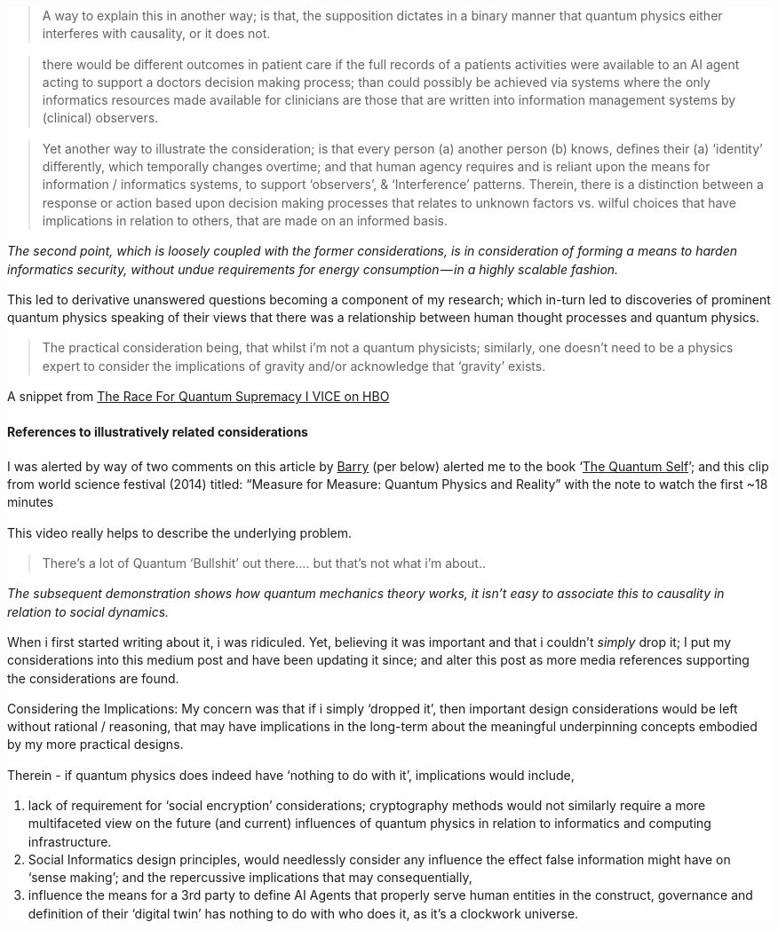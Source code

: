 > A way to explain this in another way; is that, the supposition dictates in a binary manner that quantum physics either interferes with causality, or it does not.

> there would be different outcomes in patient care if the full records of a patients activities were available to an AI agent acting to support a doctors decision making process; than could possibly be achieved via systems where the only informatics resources made available for clinicians are those that are written into information management systems by (clinical) observers.

> Yet another way to illustrate the consideration; is that every person (a) another person (b) knows, defines their (a) ‘identity’ differently, which temporally changes overtime; and that human agency requires and is reliant upon the means for information / informatics systems, to support ‘observers’, & ‘Interference’ patterns. Therein, there is a distinction between a response or action based upon decision making processes that relates to unknown factors vs. wilful choices that have implications in relation to others, that are made on an informed basis.

_The second point, which is loosely coupled with the former considerations, is in consideration of forming a means to harden informatics security, without undue requirements for energy consumption — in a highly scalable fashion._

This led to derivative unanswered questions becoming a component of my research; which in-turn led to discoveries of prominent quantum physics speaking of their views that there was a relationship between human thought processes and quantum physics.

> The practical consideration being, that whilst i’m not a quantum physicists; similarly, one doesn’t need to be a physics expert to consider the implications of gravity and/or acknowledge that ‘gravity’ exists.

A snippet from [The Race For Quantum Supremacy I VICE on HBO](https://www.youtube.com/watch?v=1lIfbqfoGMo)

#### **References to illustratively related considerations**

I was alerted by way of two comments on this article by [Barry](https://medium.com/@BarryKort) (per below) alerted me to the book ‘[The Quantum Self](https://www.goodreads.com/book/show/743335.The_Quantum_Self)’; and this clip from world science festival (2014) titled: “Measure for Measure: Quantum Physics and Reality” with the note to watch the first ~18 minutes

This video really helps to describe the underlying problem.

> There’s a lot of Quantum ‘Bullshit’ out there…. but that’s not what i’m about..

_The subsequent demonstration shows how quantum mechanics theory works, it isn’t easy to associate this to causality in relation to social dynamics._

When i first started writing about it, i was ridiculed. Yet, believing it was important and that i couldn’t _simply_ drop it; I put my considerations into this medium post and have been updating it since; and alter this post as more media references supporting the considerations are found.

Considering the Implications: My concern was that if i simply ‘dropped it’, then important design considerations would be left without rational / reasoning, that may have implications in the long-term about the meaningful underpinning concepts embodied by my more practical designs.

Therein - if quantum physics does indeed have ‘nothing to do with it’, implications would include,

1.  lack of requirement for ‘social encryption’ considerations; cryptography methods would not similarly require a more multifaceted view on the future (and current) influences of quantum physics in relation to informatics and computing infrastructure.
2.  Social Informatics design principles, would needlessly consider any influence the effect false information might have on ‘sense making’; and the repercussive implications that may consequentially,
3.  influence the means for a 3rd party to define AI Agents that properly serve human entities in the construct, governance and definition of their ‘digital twin’ has nothing to do with who does it, as it’s a clockwork universe.
